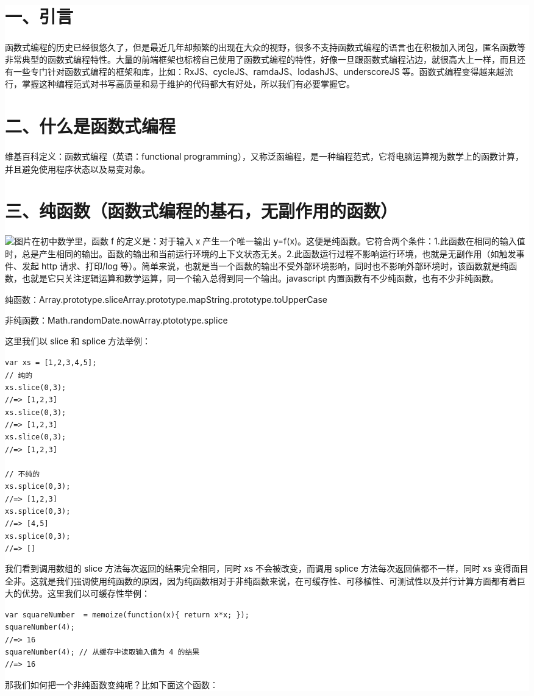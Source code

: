 # 一、引言 

函数式编程的历史已经很悠久了，但是最近几年却频繁的出现在大众的视野，很多不支持函数式编程的语言也在积极加入闭包，匿名函数等非常典型的函数式编程特性。大量的前端框架也标榜自己使用了函数式编程的特性，好像一旦跟函数式编程沾边，就很高大上一样，而且还有一些专门针对函数式编程的框架和库，比如：RxJS、cycleJS、ramdaJS、lodashJS、underscoreJS 等。函数式编程变得越来越流行，掌握这种编程范式对书写高质量和易于维护的代码都大有好处，所以我们有必要掌握它。

# 二、什么是函数式编程

维基百科定义：函数式编程（英语：functional programming），又称泛函编程，是一种编程范式，它将电脑运算视为数学上的函数计算，并且避免使用程序状态以及易变对象。

# 三、纯函数（函数式编程的基石，无副作用的函数）

![图片](https://mmbiz.qpic.cn/mmbiz_png/lP9iauFI73ziclRKVibg9iaiaenCe5vrVX9MXAibwKU1glKNbPD9OSpdh7PjWkuW1A5EpH87lIKAqIjQ83cDmJwWYicDg/640?wx_fmt=png&tp=webp&wxfrom=5&wx_lazy=1&wx_co=1)在初中数学里，函数 f 的定义是：对于输入 x 产生一个唯一输出 y=f(x)。这便是纯函数。它符合两个条件：1.此函数在相同的输入值时，总是产生相同的输出。函数的输出和当前运行环境的上下文状态无关。2.此函数运行过程不影响运行环境，也就是无副作用（如触发事件、发起 http 请求、打印/log 等）。简单来说，也就是当一个函数的输出不受外部环境影响，同时也不影响外部环境时，该函数就是纯函数，也就是它只关注逻辑运算和数学运算，同一个输入总得到同一个输出。javascript 内置函数有不少纯函数，也有不少非纯函数。

纯函数：Array.prototype.sliceArray.prototype.mapString.prototype.toUpperCase

非纯函数：Math.randomDate.nowArray.ptototype.splice

这里我们以 slice 和 splice 方法举例：

```
var xs = [1,2,3,4,5];
// 纯的
xs.slice(0,3);
//=> [1,2,3]
xs.slice(0,3);
//=> [1,2,3]
xs.slice(0,3);
//=> [1,2,3]

// 不纯的
xs.splice(0,3);
//=> [1,2,3]
xs.splice(0,3);
//=> [4,5]
xs.splice(0,3);
//=> []
```

我们看到调用数组的 slice 方法每次返回的结果完全相同，同时 xs 不会被改变，而调用 splice 方法每次返回值都不一样，同时 xs 变得面目全非。这就是我们强调使用纯函数的原因，因为纯函数相对于非纯函数来说，在可缓存性、可移植性、可测试性以及并行计算方面都有着巨大的优势。这里我们以可缓存性举例：

```
var squareNumber  = memoize(function(x){ return x*x; });
squareNumber(4);
//=> 16
squareNumber(4); // 从缓存中读取输入值为 4 的结果
//=> 16
```

那我们如何把一个非纯函数变纯呢？比如下面这个函数：
